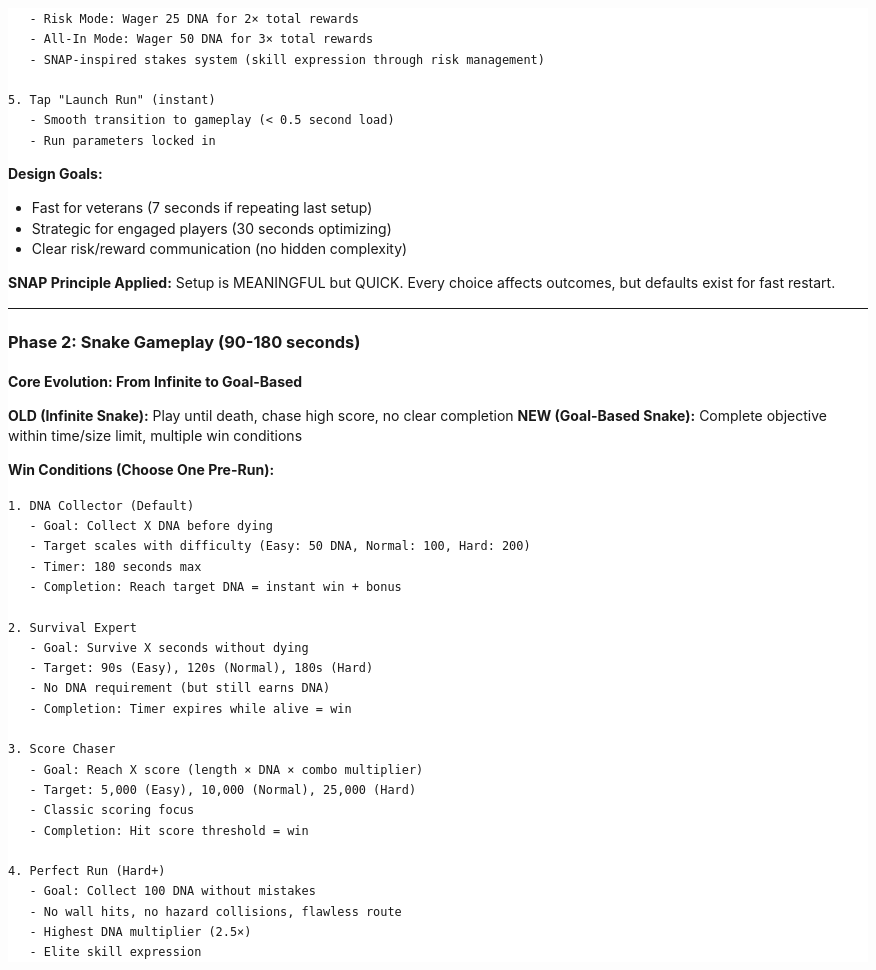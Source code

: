 ```
   - Risk Mode: Wager 25 DNA for 2× total rewards
   - All-In Mode: Wager 50 DNA for 3× total rewards
   - SNAP-inspired stakes system (skill expression through risk management)

5. Tap "Launch Run" (instant)
   - Smooth transition to gameplay (< 0.5 second load)
   - Run parameters locked in
```

**Design Goals:**
- Fast for veterans (7 seconds if repeating last setup)
- Strategic for engaged players (30 seconds optimizing)
- Clear risk/reward communication (no hidden complexity)

**SNAP Principle Applied:** Setup is MEANINGFUL but QUICK. Every choice affects outcomes, but defaults exist for fast restart.

---

### Phase 2: Snake Gameplay (90-180 seconds)

**Core Evolution: From Infinite to Goal-Based**

**OLD (Infinite Snake):** Play until death, chase high score, no clear completion
**NEW (Goal-Based Snake):** Complete objective within time/size limit, multiple win conditions

**Win Conditions (Choose One Pre-Run):**

```
1. DNA Collector (Default)
   - Goal: Collect X DNA before dying
   - Target scales with difficulty (Easy: 50 DNA, Normal: 100, Hard: 200)
   - Timer: 180 seconds max
   - Completion: Reach target DNA = instant win + bonus

2. Survival Expert
   - Goal: Survive X seconds without dying
   - Target: 90s (Easy), 120s (Normal), 180s (Hard)
   - No DNA requirement (but still earns DNA)
   - Completion: Timer expires while alive = win

3. Score Chaser
   - Goal: Reach X score (length × DNA × combo multiplier)
   - Target: 5,000 (Easy), 10,000 (Normal), 25,000 (Hard)
   - Classic scoring focus
   - Completion: Hit score threshold = win

4. Perfect Run (Hard+)
   - Goal: Collect 100 DNA without mistakes
   - No wall hits, no hazard collisions, flawless route
   - Highest DNA multiplier (2.5×)
   - Elite skill expression
```
